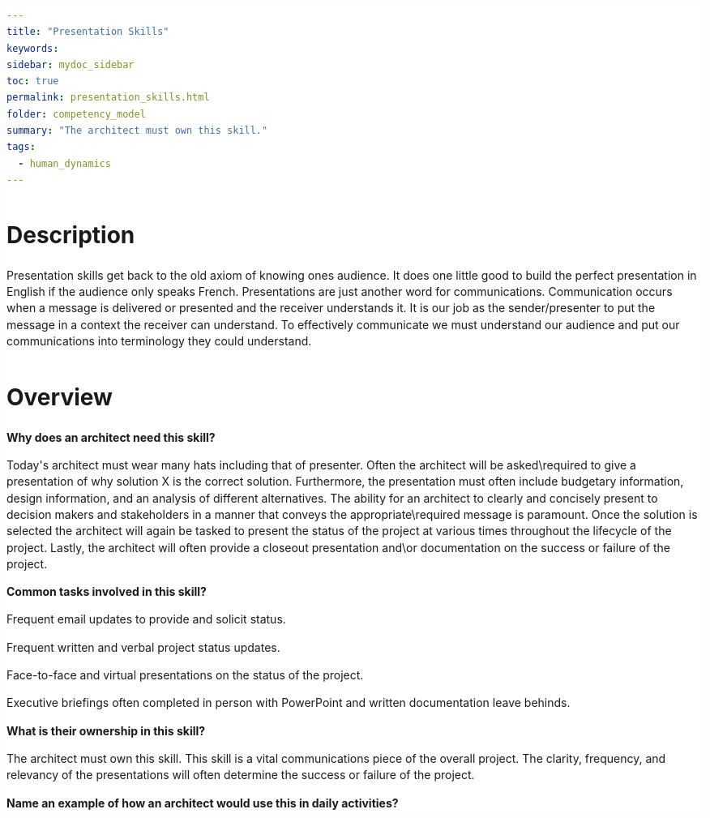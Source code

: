 ```yaml
---
title: "Presentation Skills"
keywords: 
sidebar: mydoc_sidebar
toc: true
permalink: presentation_skills.html
folder: competency_model
summary: "The architect must own this skill."
tags: 
  - human_dynamics
---
```


Description
===========

Presentation skills get back to the old axiom of knowing ones audience. It does one little good to build the perfect presentation in English if the audience only speaks French. Presentations are just another word for communications. Communication occurs when a message is delivered or presented and the receiver understands it. It is our job as the sender/presenter to put the message in a context the receiver can understand. To effectively communicate we must understand our audience and put our communications into terminology they could understand.

Overview
========

**Why does an architect need this skill?**

Today's architect must wear many hats including that of presenter. Often the architect will be asked\required to give a presentation of why solution X is the correct solution. Furthermore, the presentation must often include budgetary information, design information, and an analysis of different alternatives. The ability for an architect to clearly and concisely present to decision makers and stakeholders in a manner that conveys the appropriate\required message is paramount. Once the solution is selected the architect will again be tasked to present the status of the project at various times throughout the lifecycle of the project. Lastly, the architect will often provide a closeout presentation and\or documentation on the success or failure of the project.

**Common tasks involved in this skill?**

Frequent email updates to provide and solicit status.

Frequent written and verbal project status updates.

Face-to-face and virtual presentations on the status of the project.

Executive briefings often completed in person with PowerPoint and written documentation leave behinds.

**What is their ownership in this skill?**

The architect must own this skill. This skill is a vital communications piece of the overall project. The clarity, frequency, and relevancy of the presentations will often determine the success or failure of the project.

**Name an example of how an architect would use this in daily activities?**
